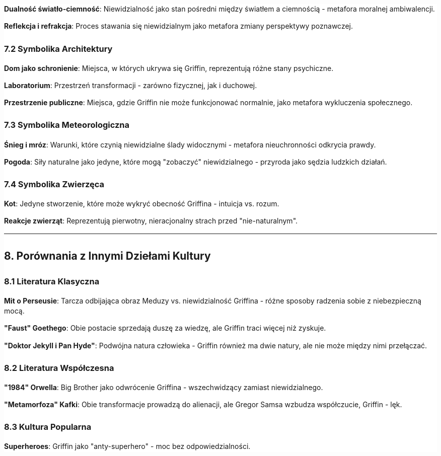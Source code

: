 **Dualność światło-ciemność**: Niewidzialność jako stan pośredni między światłem a ciemnością - metafora moralnej ambiwalencji.

**Reflekcja i refrakcja**: Proces stawania się niewidzialnym jako metafora zmiany perspektywy poznawczej.

### 7.2 Symbolika Architektury

**Dom jako schronienie**: Miejsca, w których ukrywa się Griffin, reprezentują różne stany psychiczne.

**Laboratorium**: Przestrzeń transformacji - zarówno fizycznej, jak i duchowej.

**Przestrzenie publiczne**: Miejsca, gdzie Griffin nie może funkcjonować normalnie, jako metafora wykluczenia społecznego.

### 7.3 Symbolika Meteorologiczna

**Śnieg i mróz**: Warunki, które czynią niewidzialne ślady widocznymi - metafora nieuchronności odkrycia prawdy.

**Pogoda**: Siły naturalne jako jedyne, które mogą "zobaczyć" niewidzialnego - przyroda jako sędzia ludzkich działań.

### 7.4 Symbolika Zwierzęca

**Kot**: Jedyne stworzenie, które może wykryć obecność Griffina - intuicja vs. rozum.

**Reakcje zwierząt**: Reprezentują pierwotny, nieracjonalny strach przed "nie-naturalnym".

---

## 8. Porównania z Innymi Dziełami Kultury

### 8.1 Literatura Klasyczna

**Mit o Perseusie**: Tarcza odbijająca obraz Meduzy vs. niewidzialność Griffina - różne sposoby radzenia sobie z niebezpieczną mocą.

**"Faust" Goethego**: Obie postacie sprzedają duszę za wiedzę, ale Griffin traci więcej niż zyskuje.

**"Doktor Jekyll i Pan Hyde"**: Podwójna natura człowieka - Griffin również ma dwie natury, ale nie może między nimi przełączać.

### 8.2 Literatura Współczesna

**"1984" Orwella**: Big Brother jako odwrócenie Griffina - wszechwidzący zamiast niewidzialnego.

**"Metamorfoza" Kafki**: Obie transformacje prowadzą do alienacji, ale Gregor Samsa wzbudza współczucie, Griffin - lęk.

### 8.3 Kultura Popularna

**Superheroes**: Griffin jako "anty-superhero" - moc bez odpowiedzialności.
